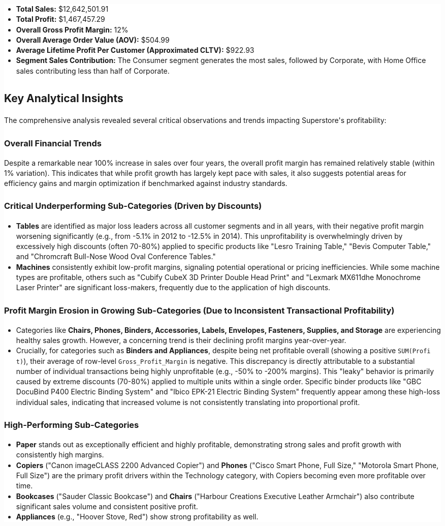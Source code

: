 * **Total Sales:** $12,642,501.91
* **Total Profit:** $1,467,457.29
* **Overall Gross Profit Margin:** 12%
* **Overall Average Order Value (AOV):** $504.99
* **Average Lifetime Profit Per Customer (Approximated CLTV):** $922.93
* **Segment Sales Contribution:** The Consumer segment generates the most sales, followed by Corporate, with Home Office sales contributing less than half of Corporate.

## Key Analytical Insights

The comprehensive analysis revealed several critical observations and trends impacting Superstore's profitability:

### Overall Financial Trends
Despite a remarkable near 100% increase in sales over four years, the overall profit margin has remained relatively stable (within 1% variation). This indicates that while profit growth has largely kept pace with sales, it also suggests potential areas for efficiency gains and margin optimization if benchmarked against industry standards.

### Critical Underperforming Sub-Categories (Driven by Discounts)
* **Tables** are identified as major loss leaders across all customer segments and in all years, with their negative profit margin worsening significantly (e.g., from -5.1% in 2012 to -12.5% in 2014). This unprofitability is overwhelmingly driven by excessively high discounts (often 70-80%) applied to specific products like "Lesro Training Table," "Bevis Computer Table," and "Chromcraft Bull-Nose Wood Oval Conference Tables."
* **Machines** consistently exhibit low-profit margins, signaling potential operational or pricing inefficiencies. While some machine types are profitable, others such as "Cubify CubeX 3D Printer Double Head Print" and "Lexmark MX611dhe Monochrome Laser Printer" are significant loss-makers, frequently due to the application of high discounts.

### Profit Margin Erosion in Growing Sub-Categories (Due to Inconsistent Transactional Profitability)
* Categories like **Chairs, Phones, Binders, Accessories, Labels, Envelopes, Fasteners, Supplies, and Storage** are experiencing healthy sales growth. However, a concerning trend is their declining profit margins year-over-year.
* Crucially, for categories such as **Binders and Appliances**, despite being net profitable overall (showing a positive `SUM(Profit)`), their average of row-level `Gross_Profit_Margin` is negative. This discrepancy is directly attributable to a substantial number of individual transactions being highly unprofitable (e.g., -50% to -200% margins). This "leaky" behavior is primarily caused by extreme discounts (70-80%) applied to multiple units within a single order. Specific binder products like "GBC DocuBind P400 Electric Binding System" and "Ibico EPK-21 Electric Binding System" frequently appear among these high-loss individual sales, indicating that increased volume is not consistently translating into proportional profit.

### High-Performing Sub-Categories
* **Paper** stands out as exceptionally efficient and highly profitable, demonstrating strong sales and profit growth with consistently high margins.
* **Copiers** ("Canon imageCLASS 2200 Advanced Copier") and **Phones** ("Cisco Smart Phone, Full Size," "Motorola Smart Phone, Full Size") are the primary profit drivers within the Technology category, with Copiers becoming even more profitable over time.
* **Bookcases** ("Sauder Classic Bookcase") and **Chairs** ("Harbour Creations Executive Leather Armchair") also contribute significant sales volume and consistent positive profit.
* **Appliances** (e.g., "Hoover Stove, Red") show strong profitability as well.
